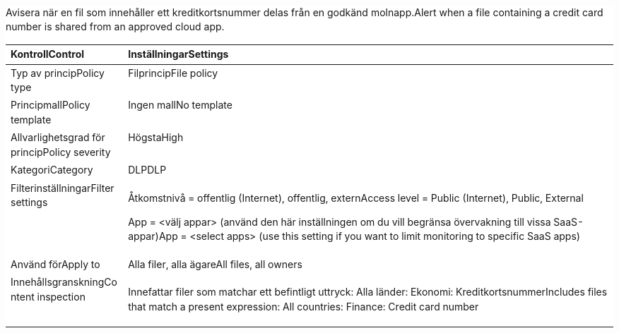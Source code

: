 <span data-ttu-id="15d7b-183">Avisera när en fil som innehåller ett kreditkortsnummer delas från en godkänd molnapp.</span><span class="sxs-lookup"><span data-stu-id="15d7b-183">Alert when a file containing a credit card number is shared from an approved cloud app.</span></span>

<table>
<thead>
<tr class="header">
<th align="left"><span data-ttu-id="15d7b-184"><strong>Kontroll</strong></span><span class="sxs-lookup"><span data-stu-id="15d7b-184"><strong>Control</strong></span></span></th>
<th align="left"><span data-ttu-id="15d7b-185"><strong>Inställningar</strong></span><span class="sxs-lookup"><span data-stu-id="15d7b-185"><strong>Settings</strong></span></span></th>
</tr>
</thead>
<tbody>
<tr class="odd">
<td align="left"><span data-ttu-id="15d7b-186">Typ av princip</span><span class="sxs-lookup"><span data-stu-id="15d7b-186">Policy type</span></span></td>
<td align="left"><span data-ttu-id="15d7b-187">Filprincip</span><span class="sxs-lookup"><span data-stu-id="15d7b-187">File policy</span></span></td>
</tr>
<tr class="even">
<td align="left"><span data-ttu-id="15d7b-188">Principmall</span><span class="sxs-lookup"><span data-stu-id="15d7b-188">Policy template</span></span></td>
<td align="left"><span data-ttu-id="15d7b-189">Ingen mall</span><span class="sxs-lookup"><span data-stu-id="15d7b-189">No template</span></span></td>
</tr>
<tr class="odd">
<td align="left"><span data-ttu-id="15d7b-190">Allvarlighetsgrad för princip</span><span class="sxs-lookup"><span data-stu-id="15d7b-190">Policy severity</span></span></td>
<td align="left"><span data-ttu-id="15d7b-191">Högsta</span><span class="sxs-lookup"><span data-stu-id="15d7b-191">High</span></span></td>
</tr>
<tr class="even">
<td align="left"><span data-ttu-id="15d7b-192">Kategori</span><span class="sxs-lookup"><span data-stu-id="15d7b-192">Category</span></span></td>
<td align="left"><span data-ttu-id="15d7b-193">DLP</span><span class="sxs-lookup"><span data-stu-id="15d7b-193">DLP</span></span></td>
</tr>
<tr class="odd">
<td align="left"><span data-ttu-id="15d7b-194">Filterinställningar</span><span class="sxs-lookup"><span data-stu-id="15d7b-194">Filter settings</span></span></td>
<td align="left"><p><span data-ttu-id="15d7b-195">Åtkomstnivå = offentlig (Internet), offentlig, extern</span><span class="sxs-lookup"><span data-stu-id="15d7b-195">Access level = Public (Internet), Public, External</span></span></p>
<p><span data-ttu-id="15d7b-196">App = &lt;välj appar&gt; (använd den här inställningen om du vill begränsa övervakning till vissa SaaS-appar)</span><span class="sxs-lookup"><span data-stu-id="15d7b-196">App = &lt;select apps&gt; (use this setting if you want to limit monitoring to specific SaaS apps)</span></span></p></td>
</tr>
<tr class="even">
<td align="left"><span data-ttu-id="15d7b-197">Använd för</span><span class="sxs-lookup"><span data-stu-id="15d7b-197">Apply to</span></span></td>
<td align="left"><span data-ttu-id="15d7b-198">Alla filer, alla ägare</span><span class="sxs-lookup"><span data-stu-id="15d7b-198">All files, all owners</span></span></td>
</tr>
<tr class="odd">
<td align="left"><span data-ttu-id="15d7b-199">Innehållsgranskning</span><span class="sxs-lookup"><span data-stu-id="15d7b-199">Content inspection</span></span></td>
<td align="left"><p><span data-ttu-id="15d7b-200">Innefattar filer som matchar ett befintligt uttryck: Alla länder: Ekonomi: Kreditkortsnummer</span><span class="sxs-lookup"><span data-stu-id="15d7b-200">Includes files that match a present expression: All countries: Finance: Credit card number</span></span></p>